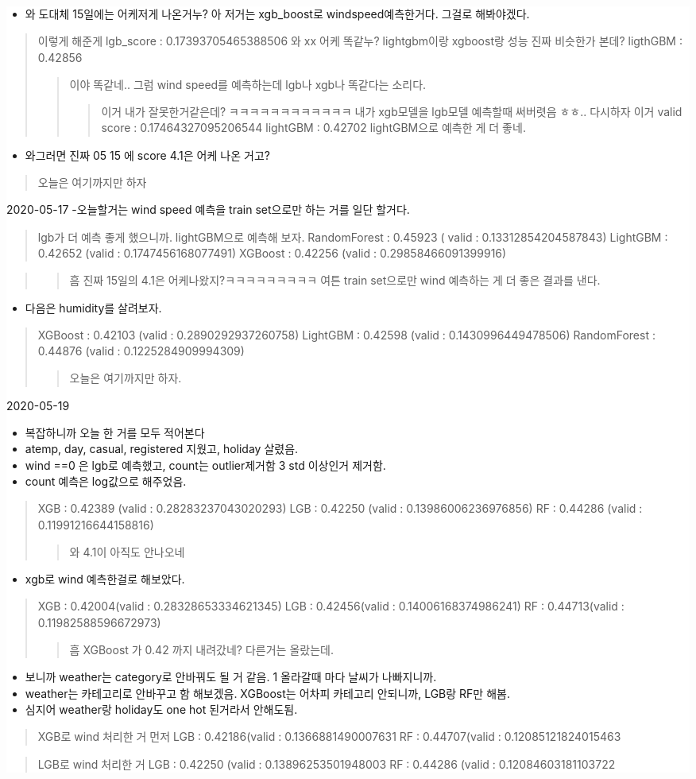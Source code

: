   - 와 도대체 15일에는 어케저게 나온거누? 아 저거는 xgb_boost로 windspeed예측한거다. 그걸로 해봐야겠다.
  > 이렇게 해준게 lgb_score : 0.17393705465388506
  와 xx 어케 똑같누? lightgbm이랑 xgboost랑 성능 진짜 비슷한가 본데?
  > ligthGBM : 0.42856
  >> 이야 똑같네.. 그럼 wind speed를 예측하는데 lgb나 xgb나 똑같다는 소리다.
  >>> 이거 내가 잘못한거같은데? ㅋㅋㅋㅋㅋㅋㅋㅋㅋㅋㅋㅋ
  >>> 내가 xgb모델을 lgb모델 예측할때 써버렷음 ㅎㅎ.. 다시하자
  > 이거 valid score : 0.17464327095206544
  >> lightGBM : 0.42702
  > lightGBM으로 예측한 게 더 좋네.

  - 와그러면 진짜 05 15 에 score 4.1은 어케 나온 거고?
  > 오늘은 여기까지만 하자

  2020-05-17
  -오늘할거는 wind speed 예측을 train set으로만 하는 거를 일단 할거다.
  > lgb가 더 예측 좋게 했으니까. lightGBM으로 예측해 보자.
  > RandomForest : 0.45923 ( valid : 0.13312854204587843)
  > LightGBM : 0.42652 (valid : 0.1747456168077491)
  > XGBoost :  0.42256 (valid : 0.29858466091399916)

  >>흠 진짜 15일의 4.1은 어케나왔지?ㅋㅋㅋㅋㅋㅋㅋㅋㅋ
  >> 여튼 train set으로만 wind 예측하는 게 더 좋은 결과를 낸다.

  - 다음은 humidity를 살려보자.
  > XGBoost :  0.42103 (valid : 0.2890292937260758)
  > LightGBM : 0.42598 (valid : 0.1430996449478506)
  > RandomForest :  0.44876 (valid : 0.1225284909994309)
  >> 오늘은 여기까지만 하자. 

  2020-05-19
  - 복잡하니까 오늘 한 거를 모두 적어본다
  - atemp, day, casual, registered 지웠고, holiday 살렸음.
  - wind ==0 은 lgb로 예측했고, count는 outlier제거함 3 std 이상인거 제거함.
  - count 예측은 log값으로 해주었음.
  > XGB : 0.42389 (valid : 0.28283237043020293)
  > LGB :  0.42250 (valid : 0.13986006236976856)
  > RF : 0.44286 (valid : 0.11991216644158816)
  >> 와 4.1이 아직도 안나오네

  - xgb로 wind 예측한걸로 해보았다.
  > XGB : 0.42004(valid : 0.28328653334621345)
  > LGB :  0.42456(valid : 0.14006168374986241)
  > RF : 0.44713(valid : 0.11982588596672973)
  >> 흠 XGBoost 가 0.42 까지 내려갔네? 다른거는 올랐는데.

  - 보니까 weather는 category로 안바꿔도 될 거 같음. 1 올라갈때 마다 날씨가 나빠지니까.
  - weather는 카테고리로 안바꾸고 함 해보겠음. XGBoost는 어차피 카테고리 안되니까, LGB랑 RF만 해봄.
  - 심지어 weather랑 holiday도 one hot 된거라서 안해도됨.

  > XGB로 wind 처리한 거 먼저
  > LGB :  0.42186(valid : 0.1366881490007631
  > RF : 0.44707(valid : 0.12085121824015463

  > LGB로 wind 처리한 거
  > LGB :  0.42250 (valid : 0.13896253501948003
  > RF :  0.44286 (valid : 0.12084603181103722
